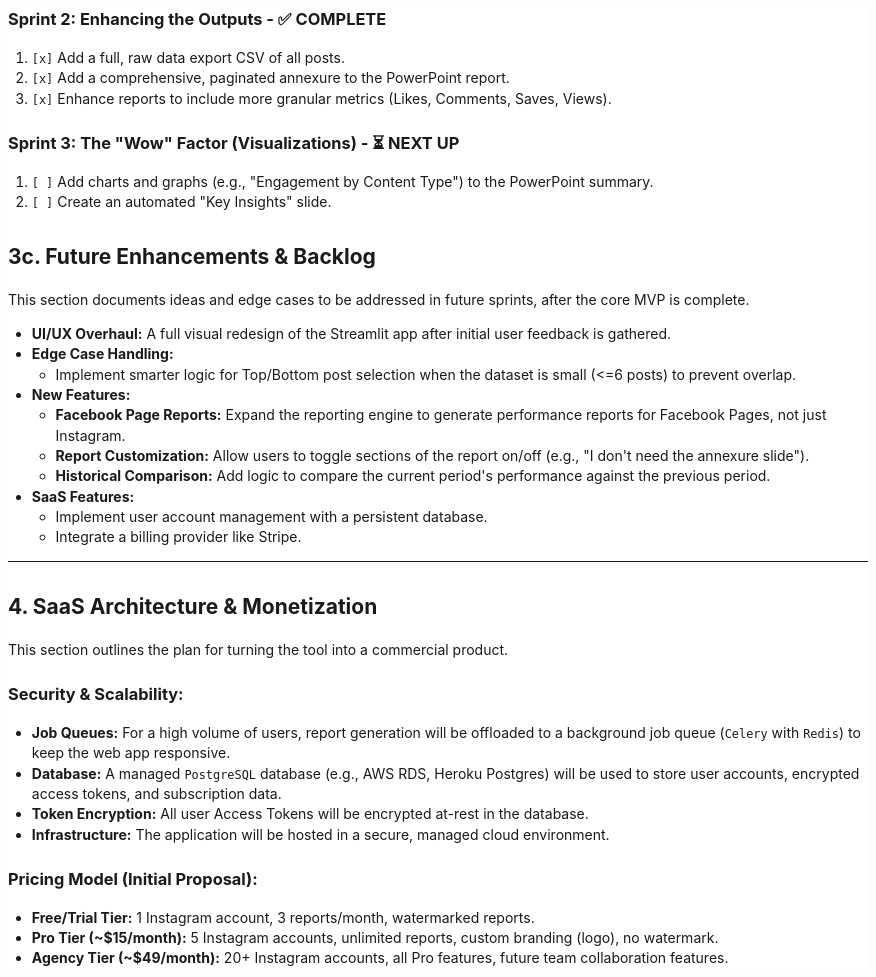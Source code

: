 ### **Sprint 2: Enhancing the Outputs - ✅ COMPLETE**
1.  `[x]` Add a full, raw data export CSV of all posts.
2.  `[x]` Add a comprehensive, paginated annexure to the PowerPoint report.
3.  `[x]` Enhance reports to include more granular metrics (Likes, Comments, Saves, Views).

### **Sprint 3: The "Wow" Factor (Visualizations) - ⏳ NEXT UP**
1.  `[ ]` Add charts and graphs (e.g., "Engagement by Content Type") to the PowerPoint summary.
2.  `[ ]` Create an automated "Key Insights" slide.

## 3c. Future Enhancements & Backlog

This section documents ideas and edge cases to be addressed in future sprints, after the core MVP is complete.

*   **UI/UX Overhaul:** A full visual redesign of the Streamlit app after initial user feedback is gathered.
*   **Edge Case Handling:**
    *   Implement smarter logic for Top/Bottom post selection when the dataset is small (<=6 posts) to prevent overlap.
*   **New Features:**
    *   **Facebook Page Reports:** Expand the reporting engine to generate performance reports for Facebook Pages, not just Instagram.
    *   **Report Customization:** Allow users to toggle sections of the report on/off (e.g., "I don't need the annexure slide").
    *   **Historical Comparison:** Add logic to compare the current period's performance against the previous period.
*   **SaaS Features:**
    *   Implement user account management with a persistent database.
    *   Integrate a billing provider like Stripe.
---

## 4. SaaS Architecture & Monetization

This section outlines the plan for turning the tool into a commercial product.

### **Security & Scalability:**

*   **Job Queues:** For a high volume of users, report generation will be offloaded to a background job queue (`Celery` with `Redis`) to keep the web app responsive.
*   **Database:** A managed `PostgreSQL` database (e.g., AWS RDS, Heroku Postgres) will be used to store user accounts, encrypted access tokens, and subscription data.
*   **Token Encryption:** All user Access Tokens will be encrypted at-rest in the database.
*   **Infrastructure:** The application will be hosted in a secure, managed cloud environment.

### **Pricing Model (Initial Proposal):**

*   **Free/Trial Tier:** 1 Instagram account, 3 reports/month, watermarked reports.
*   **Pro Tier (~$15/month):** 5 Instagram accounts, unlimited reports, custom branding (logo), no watermark.
*   **Agency Tier (~$49/month):** 20+ Instagram accounts, all Pro features, future team collaboration features.
